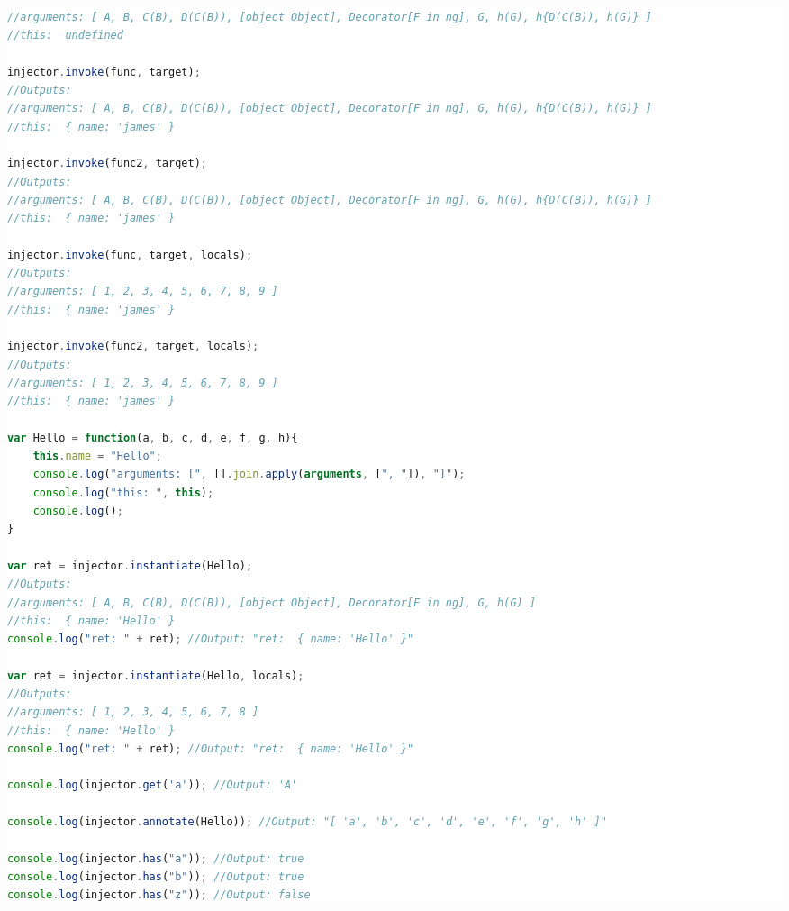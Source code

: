~~~js
//arguments: [ A, B, C(B), D(C(B)), [object Object], Decorator[F in ng], G, h(G), h{D(C(B)), h(G)} ]
//this:  undefined

injector.invoke(func, target);
//Outputs:
//arguments: [ A, B, C(B), D(C(B)), [object Object], Decorator[F in ng], G, h(G), h{D(C(B)), h(G)} ]
//this:  { name: 'james' }

injector.invoke(func2, target);
//Outputs:
//arguments: [ A, B, C(B), D(C(B)), [object Object], Decorator[F in ng], G, h(G), h{D(C(B)), h(G)} ]
//this:  { name: 'james' }

injector.invoke(func, target, locals);
//Outputs:
//arguments: [ 1, 2, 3, 4, 5, 6, 7, 8, 9 ]
//this:  { name: 'james' }

injector.invoke(func2, target, locals);
//Outputs:
//arguments: [ 1, 2, 3, 4, 5, 6, 7, 8, 9 ]
//this:  { name: 'james' }

var Hello = function(a, b, c, d, e, f, g, h){
    this.name = "Hello";
    console.log("arguments: [", [].join.apply(arguments, [", "]), "]");
    console.log("this: ", this);
    console.log();
}

var ret = injector.instantiate(Hello);
//Outputs:
//arguments: [ A, B, C(B), D(C(B)), [object Object], Decorator[F in ng], G, h(G) ]
//this:  { name: 'Hello' }
console.log("ret: " + ret); //Output: "ret:  { name: 'Hello' }"

var ret = injector.instantiate(Hello, locals);
//Outputs:
//arguments: [ 1, 2, 3, 4, 5, 6, 7, 8 ]
//this:  { name: 'Hello' }
console.log("ret: " + ret); //Output: "ret:  { name: 'Hello' }"

console.log(injector.get('a')); //Output: 'A'

console.log(injector.annotate(Hello)); //Output: "[ 'a', 'b', 'c', 'd', 'e', 'f', 'g', 'h' ]"

console.log(injector.has("a")); //Output: true
console.log(injector.has("b")); //Output: true
console.log(injector.has("z")); //Output: false

~~~






